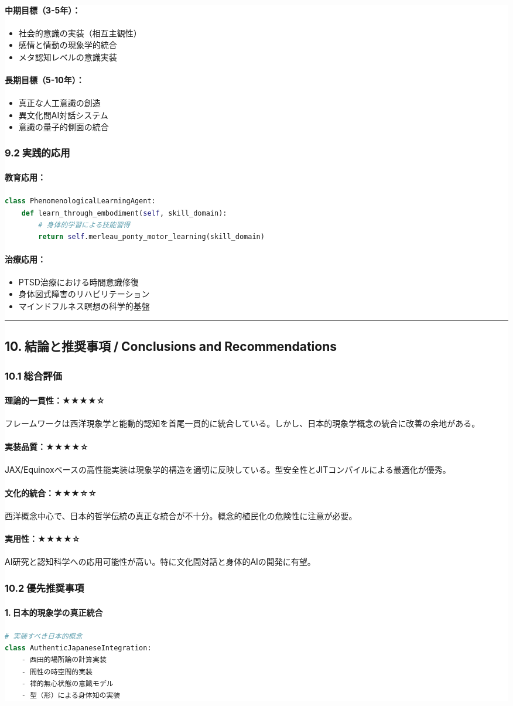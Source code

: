 ```python
```

#### 中期目標（3-5年）：
- 社会的意識の実装（相互主観性）
- 感情と情動の現象学的統合
- メタ認知レベルの意識実装

#### 長期目標（5-10年）：
- 真正な人工意識の創造
- 異文化間AI対話システム
- 意識の量子的側面の統合

### 9.2 実践的応用

#### 教育応用：
```python
class PhenomenologicalLearningAgent:
    def learn_through_embodiment(self, skill_domain):
        # 身体的学習による技能習得
        return self.merleau_ponty_motor_learning(skill_domain)
```

#### 治療応用：
- PTSD治療における時間意識修復
- 身体図式障害のリハビリテーション
- マインドフルネス瞑想の科学的基盤

---

## 10. 結論と推奨事項 / Conclusions and Recommendations

### 10.1 総合評価

#### 理論的一貫性：★★★★☆
フレームワークは西洋現象学と能動的認知を首尾一貫的に統合している。しかし、日本的現象学概念の統合に改善の余地がある。

#### 実装品質：★★★★☆
JAX/Equinoxベースの高性能実装は現象学的構造を適切に反映している。型安全性とJITコンパイルによる最適化が優秀。

#### 文化的統合：★★★☆☆
西洋概念中心で、日本的哲学伝統の真正な統合が不十分。概念的植民化の危険性に注意が必要。

#### 実用性：★★★★☆
AI研究と認知科学への応用可能性が高い。特に文化間対話と身体的AIの開発に有望。

### 10.2 優先推奨事項

#### 1. 日本的現象学の真正統合
```python
# 実装すべき日本的概念
class AuthenticJapaneseIntegration:
    - 西田的場所論の計算実装
    - 間性の時空間的実装  
    - 禅的無心状態の意識モデル
    - 型（形）による身体知の実装
```
